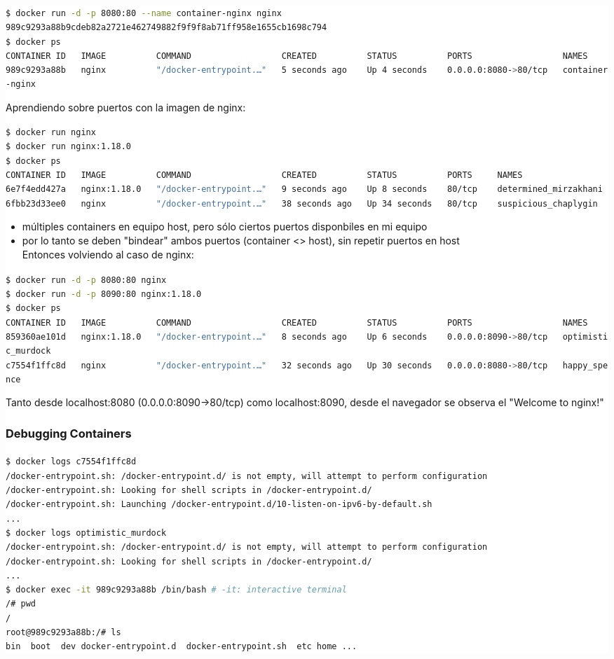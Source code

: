 ```bash
$ docker run -d -p 8080:80 --name container-nginx nginx
989c9293a88b9cdeb82a2721e462749882f9f9f8ab71ff958e1655cb1698c794
$ docker ps
CONTAINER ID   IMAGE          COMMAND                  CREATED          STATUS          PORTS                  NAMES
989c9293a88b   nginx          "/docker-entrypoint.…"   5 seconds ago    Up 4 seconds    0.0.0.0:8080->80/tcp   container-nginx
```

Aprendiendo sobre puertos con la imagen de nginx:

```bash
$ docker run nginx
$ docker run nginx:1.18.0
$ docker ps
CONTAINER ID   IMAGE          COMMAND                  CREATED          STATUS          PORTS     NAMES
6e7f4edd427a   nginx:1.18.0   "/docker-entrypoint.…"   9 seconds ago    Up 8 seconds    80/tcp    determined_mirzakhani
6fbb23d33ee0   nginx          "/docker-entrypoint.…"   38 seconds ago   Up 34 seconds   80/tcp    suspicious_chaplygin
```

- múltiples containers en equipo host, pero sólo ciertos puertos disponbiles en mi equipo
- por lo tanto se deben "bindear" ambos puertos (container <> host), sin repetir puertos en host  
Entonces volviendo al caso de nginx:

```bash
$ docker run -d -p 8080:80 nginx
$ docker run -d -p 8090:80 nginx:1.18.0
$ docker ps
CONTAINER ID   IMAGE          COMMAND                  CREATED          STATUS          PORTS                  NAMES
859360ae101d   nginx:1.18.0   "/docker-entrypoint.…"   8 seconds ago    Up 6 seconds    0.0.0.0:8090->80/tcp   optimistic_murdock
c7554f1ffc8d   nginx          "/docker-entrypoint.…"   32 seconds ago   Up 30 seconds   0.0.0.0:8080->80/tcp   happy_spence
```

Tanto desde localhost:8080 (0.0.0.0:8090->80/tcp) como localhost:8090, desde el navegador se observa el "Welcome to nginx!"

### Debugging Containers

```bash
$ docker logs c7554f1ffc8d
/docker-entrypoint.sh: /docker-entrypoint.d/ is not empty, will attempt to perform configuration
/docker-entrypoint.sh: Looking for shell scripts in /docker-entrypoint.d/
/docker-entrypoint.sh: Launching /docker-entrypoint.d/10-listen-on-ipv6-by-default.sh
...
$ docker logs optimistic_murdock
/docker-entrypoint.sh: /docker-entrypoint.d/ is not empty, will attempt to perform configuration
/docker-entrypoint.sh: Looking for shell scripts in /docker-entrypoint.d/
...
$ docker exec -it 989c9293a88b /bin/bash # -it: interactive terminal
/# pwd
/
root@989c9293a88b:/# ls
bin  boot  dev docker-entrypoint.d  docker-entrypoint.sh  etc home ...
```
